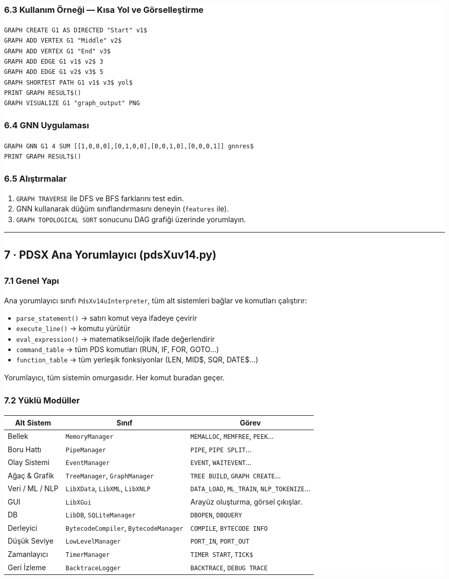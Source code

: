 ### 6.3 Kullanım Örneği — Kısa Yol ve Görselleştirme

```basic
GRAPH CREATE G1 AS DIRECTED "Start" v1$
GRAPH ADD VERTEX G1 "Middle" v2$
GRAPH ADD VERTEX G1 "End" v3$
GRAPH ADD EDGE G1 v1$ v2$ 3
GRAPH ADD EDGE G1 v2$ v3$ 5
GRAPH SHORTEST PATH G1 v1$ v3$ yol$
PRINT GRAPH RESULT$()
GRAPH VISUALIZE G1 "graph_output" PNG
```

### 6.4 GNN Uygulaması

```basic
GRAPH GNN G1 4 SUM [[1,0,0,0],[0,1,0,0],[0,0,1,0],[0,0,0,1]] gnnres$
PRINT GRAPH RESULT$()
```

### 6.5 Alıştırmalar

1. `GRAPH TRAVERSE` ile DFS ve BFS farklarını test edin.
2. GNN kullanarak düğüm sınıflandırmasını deneyin (`features` ile).
3. `GRAPH TOPOLOGICAL SORT` sonucunu DAG grafiği üzerinde yorumlayın.

---

## 7 · PDSX Ana Yorumlayıcı (pdsXuv14.py) <a name="interpreter"></a>

### 7.1 Genel Yapı

Ana yorumlayıcı sınıfı `PdsXv14uInterpreter`, tüm alt sistemleri bağlar ve komutları çalıştırır:

* `parse_statement()` → satırı komut veya ifadeye çevirir
* `execute_line()` → komutu yürütür
* `eval_expression()` → matematiksel/lojik ifade değerlendirir
* `command_table` → tüm PDS komutları (RUN, IF, FOR, GOTO…)
* `function_table` → tüm yerleşik fonksiyonlar (LEN, MID\$, SQR, DATE\$…)

Yorumlayıcı, tüm sistemin omurgasıdır. Her komut buradan geçer.

### 7.2 Yüklü Modüller

| Alt Sistem      | Sınıf                                 | Görev                                      |
| --------------- | ------------------------------------- | ------------------------------------------ |
| Bellek          | `MemoryManager`                       | `MEMALLOC`, `MEMFREE`, `PEEK`...           |
| Boru Hattı      | `PipeManager`                         | `PIPE`, `PIPE SPLIT`...                    |
| Olay Sistemi    | `EventManager`                        | `EVENT`, `WAITEVENT`...                    |
| Ağaç & Grafik   | `TreeManager`, `GraphManager`         | `TREE BUILD`, `GRAPH CREATE`...            |
| Veri / ML / NLP | `LibXData`, `LibXML`, `LibXNLP`       | `DATA_LOAD`, `ML_TRAIN`, `NLP_TOKENIZE`... |
| GUI             | `LibXGui`                             | Arayüz oluşturma, görsel çıkışlar.         |
| DB              | `LibDB`, `SQLiteManager`              | `DBOPEN`, `DBQUERY`                        |
| Derleyici       | `BytecodeCompiler`, `BytecodeManager` | `COMPILE`, `BYTECODE INFO`                 |
| Düşük Seviye    | `LowLevelManager`                     | `PORT_IN`, `PORT_OUT`                      |
| Zamanlayıcı     | `TimerManager`                        | `TIMER START`, `TICK$`                     |
| Geri İzleme     | `BacktraceLogger`                     | `BACKTRACE`, `DEBUG TRACE`                 |